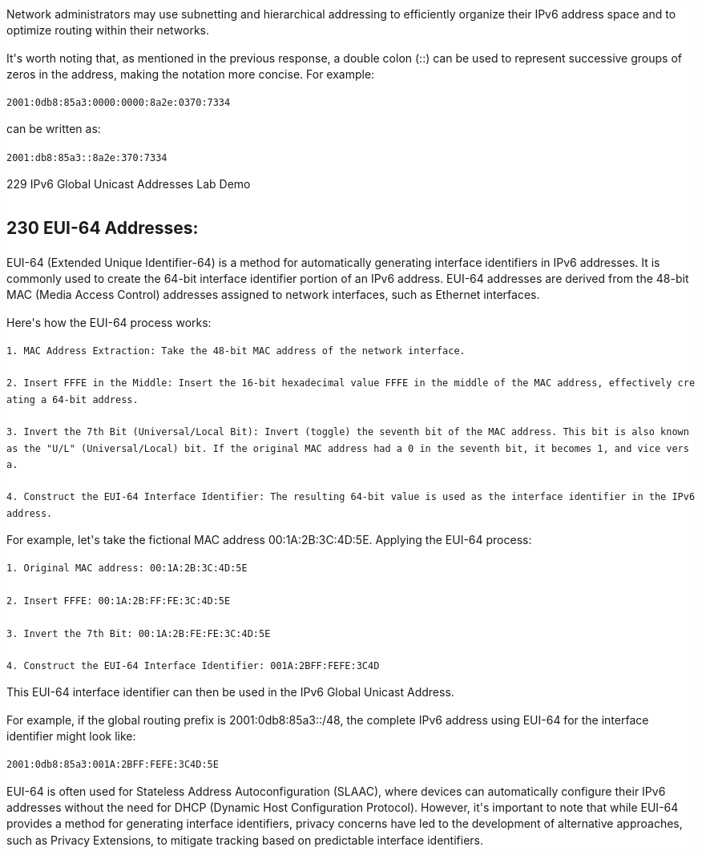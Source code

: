 
  Network administrators may use subnetting and hierarchical addressing to efficiently organize their IPv6 address space and to optimize routing within their networks.

  It's worth noting that, as mentioned in the previous response, a double colon (::) can be used to represent successive groups of zeros in the address, making the notation more concise. For example:

    2001:0db8:85a3:0000:0000:8a2e:0370:7334

  can be written as:

    2001:db8:85a3::8a2e:370:7334


229 IPv6 Global Unicast Addresses Lab Demo

230 EUI-64 Addresses:
---------------------

  EUI-64 (Extended Unique Identifier-64) is a method for automatically generating interface identifiers in IPv6 addresses. It is commonly used to create the 64-bit interface identifier portion of an IPv6 address. EUI-64 addresses are derived from the 48-bit MAC (Media Access Control) addresses assigned to network interfaces, such as Ethernet interfaces.

  Here's how the EUI-64 process works:

    1. MAC Address Extraction: Take the 48-bit MAC address of the network interface.

    2. Insert FFFE in the Middle: Insert the 16-bit hexadecimal value FFFE in the middle of the MAC address, effectively creating a 64-bit address.

    3. Invert the 7th Bit (Universal/Local Bit): Invert (toggle) the seventh bit of the MAC address. This bit is also known as the "U/L" (Universal/Local) bit. If the original MAC address had a 0 in the seventh bit, it becomes 1, and vice versa.

    4. Construct the EUI-64 Interface Identifier: The resulting 64-bit value is used as the interface identifier in the IPv6 address.

  For example, let's take the fictional MAC address 00:1A:2B:3C:4D:5E. Applying the EUI-64 process:

    1. Original MAC address: 00:1A:2B:3C:4D:5E

    2. Insert FFFE: 00:1A:2B:FF:FE:3C:4D:5E

    3. Invert the 7th Bit: 00:1A:2B:FE:FE:3C:4D:5E

    4. Construct the EUI-64 Interface Identifier: 001A:2BFF:FEFE:3C4D

  This EUI-64 interface identifier can then be used in the IPv6 Global Unicast Address.

  For example, if the global routing prefix is 2001:0db8:85a3::/48, the complete IPv6 address using EUI-64 for the interface identifier might look like:

    2001:0db8:85a3:001A:2BFF:FEFE:3C4D:5E

  EUI-64 is often used for Stateless Address Autoconfiguration (SLAAC), where devices can automatically configure their IPv6 addresses without the need for DHCP (Dynamic Host Configuration Protocol). However, it's important to note that while EUI-64 provides a method for generating interface identifiers, privacy concerns have led to the development of alternative approaches, such as Privacy Extensions, to mitigate tracking based on predictable interface identifiers.

